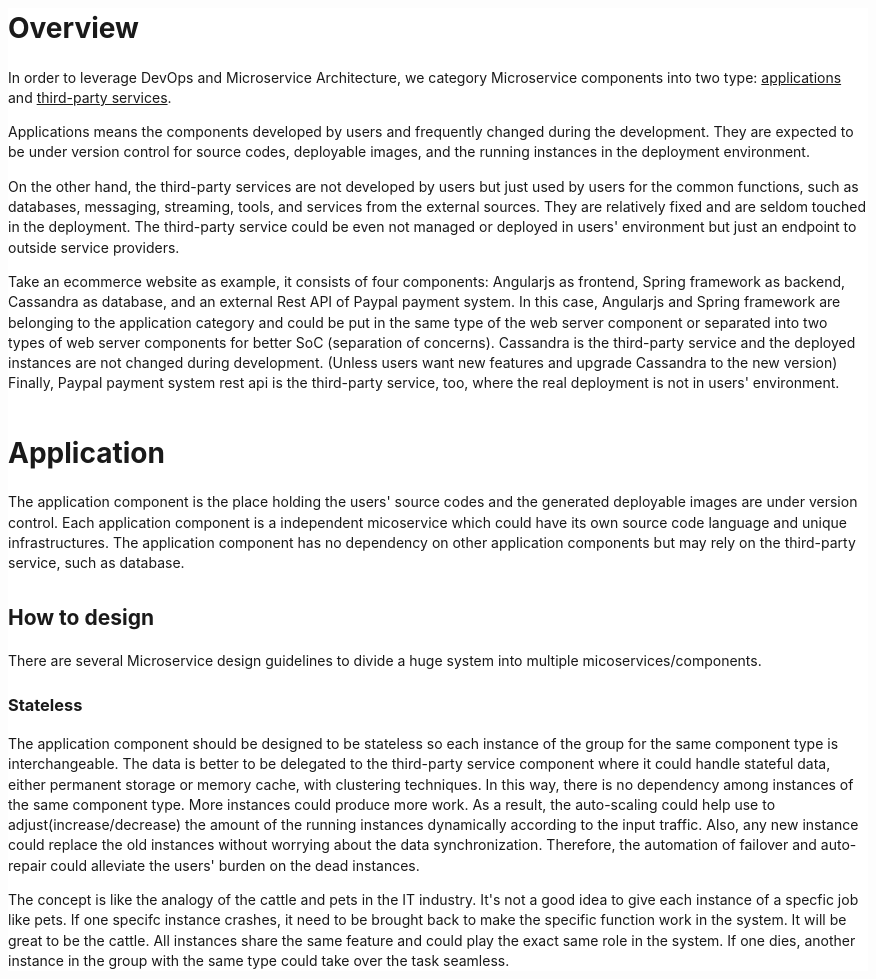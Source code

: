 # Overview

In order to leverage DevOps and Microservice Architecture, we category Microservice components into two type: [applications](#application) and [third-party services](#third-party-service). 

Applications means the components developed by users and frequently changed during the development. They are expected to be under version control for source codes, deployable images, and the running instances in the deployment environment.

On the other hand, the third-party services are not developed by users but just used by users for the common functions, such as databases, messaging, streaming, tools, and services from the external sources. They are relatively fixed and are seldom touched in the deployment. The third-party service could be even not managed or deployed in users' environment but just an endpoint to outside service providers.

Take an ecommerce website as example, it consists of four components: Angularjs as frontend, Spring framework as backend, Cassandra as database, and an external Rest API of Paypal payment system. In this case, Angularjs and Spring framework are belonging to the application category and could be put in the same type of the web server component or separated into two types of web server components for better SoC (separation of concerns). Cassandra is the third-party service and the deployed instances are not changed during development. (Unless users want new features and upgrade Cassandra to the new version) Finally, Paypal payment system rest api is the third-party service, too, where the real deployment is not in users' environment.

# Application

The application component is the place holding the users' source codes and the generated deployable images are under version control. Each application component is a independent micoservice which could have its own source code language and unique infrastructures. The application component has no dependency on other application components but may rely on the third-party service, such as database.

## How to design

There are several Microservice design guidelines to divide a huge system into multiple micoservices/components.

### Stateless

The application component should be designed to be stateless so each instance of the group for the same component type is interchangeable. The data is better to be delegated to the third-party service component where it could handle stateful data, either permanent storage or memory cache, with clustering techniques. In this way, there is no dependency among instances of the same component type. More instances could produce more work. As a result, the auto-scaling could help use to adjust(increase/decrease) the amount of the running instances dynamically according to the input traffic. Also, any new instance could replace the old instances without worrying about the data synchronization. Therefore, the automation of failover and auto-repair could alleviate the users' burden on the dead instances.

The concept is like the analogy of the cattle and pets in the IT industry. It's not a good idea to give each instance of a specfic job like pets. If one specifc instance crashes, it need to be brought back to make the specific function work in the system. It will be great to be the cattle. All instances share the same feature and could play the exact same role in the system. If one dies, another instance in the group with the same type could take over the task seamless.

